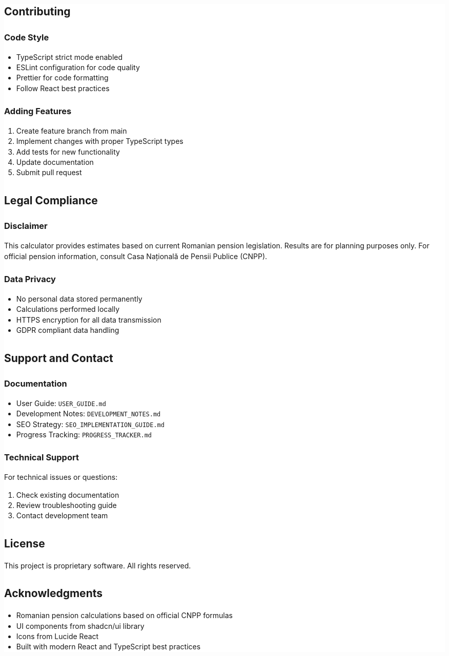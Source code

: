 ## Contributing

### Code Style
- TypeScript strict mode enabled
- ESLint configuration for code quality
- Prettier for code formatting
- Follow React best practices

### Adding Features
1. Create feature branch from main
2. Implement changes with proper TypeScript types
3. Add tests for new functionality
4. Update documentation
5. Submit pull request

## Legal Compliance

### Disclaimer
This calculator provides estimates based on current Romanian pension legislation. Results are for planning purposes only. For official pension information, consult Casa Națională de Pensii Publice (CNPP).

### Data Privacy
- No personal data stored permanently
- Calculations performed locally
- HTTPS encryption for all data transmission
- GDPR compliant data handling

## Support and Contact

### Documentation
- User Guide: `USER_GUIDE.md`
- Development Notes: `DEVELOPMENT_NOTES.md`
- SEO Strategy: `SEO_IMPLEMENTATION_GUIDE.md`
- Progress Tracking: `PROGRESS_TRACKER.md`

### Technical Support
For technical issues or questions:
1. Check existing documentation
2. Review troubleshooting guide
3. Contact development team

## License
This project is proprietary software. All rights reserved.

## Acknowledgments
- Romanian pension calculations based on official CNPP formulas
- UI components from shadcn/ui library
- Icons from Lucide React
- Built with modern React and TypeScript best practices